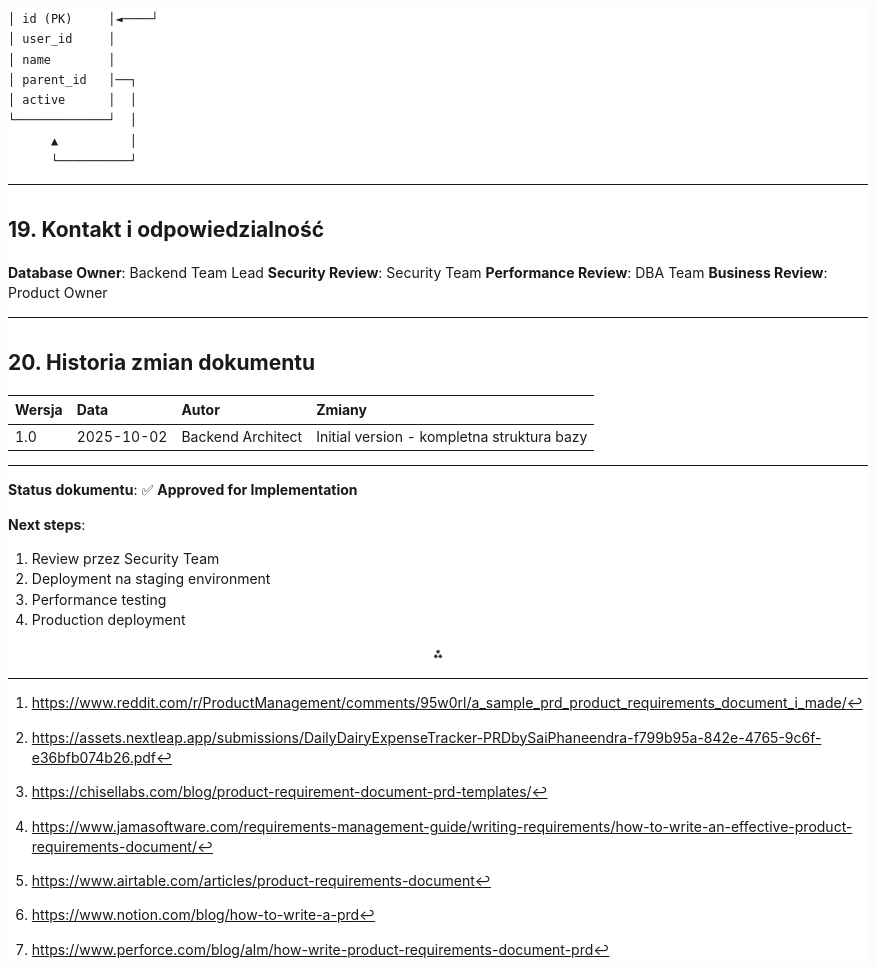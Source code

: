 ```
│ id (PK)     │◄────┘
│ user_id     │
│ name        │
│ parent_id   │──┐
│ active      │  │
└─────────────┘  │
      ▲          │
      └──────────┘
```


***

## 19. Kontakt i odpowiedzialność

**Database Owner**: Backend Team Lead
**Security Review**: Security Team
**Performance Review**: DBA Team
**Business Review**: Product Owner

***

## 20. Historia zmian dokumentu

| Wersja | Data | Autor | Zmiany |
| :-- | :-- | :-- | :-- |
| 1.0 | 2025-10-02 | Backend Architect | Initial version - kompletna struktura bazy |


***

**Status dokumentu**: ✅ **Approved for Implementation**

**Next steps**:

1. Review przez Security Team
2. Deployment na staging environment
3. Performance testing
4. Production deployment
<span style="display:none">[^2][^3][^5][^6][^7][^8][^9]</span>

<div align="center">⁂</div>

[^1]: https://www.linkedin.com/pulse/product-requirement-document-build-money-manager-kartik-madnani

[^2]: https://www.reddit.com/r/ProductManagement/comments/95w0rl/a_sample_prd_product_requirements_document_i_made/

[^3]: https://assets.nextleap.app/submissions/DailyDairyExpenseTracker-PRDbySaiPhaneendra-f799b95a-842e-4765-9c6f-e36bfb074b26.pdf

[^4]: https://www.scribd.com/document/813359978/Accounting-Software-PRD

[^5]: https://chisellabs.com/blog/product-requirement-document-prd-templates/

[^6]: https://www.jamasoftware.com/requirements-management-guide/writing-requirements/how-to-write-an-effective-product-requirements-document/

[^7]: https://www.airtable.com/articles/product-requirements-document

[^8]: https://www.notion.com/blog/how-to-write-a-prd

[^9]: https://www.perforce.com/blog/alm/how-write-product-requirements-document-prd

[^10]: https://supabase.com/docs/guides/auth/managing-user-data

[^11]: https://supabase.com/docs/guides/auth

[^12]: https://www.percona.com/blog/benchmarking-postgresql-the-hidden-cost-of-over-indexing/

[^13]: https://www.cybertec-postgresql.com/en/uuid-serial-or-identity-columns-for-postgresql-auto-generated-primary-keys/

[^14]: https://www.reddit.com/r/PostgreSQL/comments/1gqip6o/serial_vs_uuid_best_practices_for_primary_keys_in/

[^15]: https://stackoverflow.com/questions/77411345/does-using-the-uuid-postgresql-data-type-solve-performance-issues

[^16]: https://l-lin.github.io/database/when-to-denormalize-a-database

[^17]: https://www.tigerdata.com/blog/counter-analytics-in-postgresql-beyond-simple-data-denormalization

[^18]: https://www.reddit.com/r/Supabase/comments/1jvw425/best_practice_for_referencing_users_authuser/

